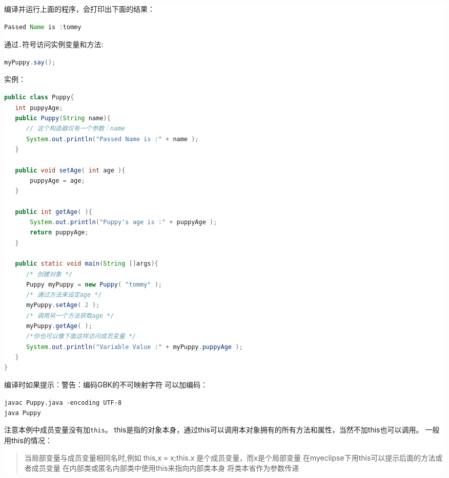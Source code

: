 编译并运行上面的程序，会打印出下面的结果：
``` java
Passed Name is :tommy
```

通过`.`符号访问实例变量和方法:
``` java
myPuppy.say();
```

实例：
``` java
public class Puppy{
   int puppyAge;
   public Puppy(String name){
      // 这个构造器仅有一个参数：name
      System.out.println("Passed Name is :" + name ); 
   }

   public void setAge( int age ){
       puppyAge = age;
   }

   public int getAge( ){
       System.out.println("Puppy's age is :" + puppyAge ); 
       return puppyAge;
   }

   public static void main(String []args){
      /* 创建对象 */
      Puppy myPuppy = new Puppy( "tommy" );
      /* 通过方法来设定age */
      myPuppy.setAge( 2 );
      /* 调用另一个方法获取age */
      myPuppy.getAge( );
      /*你也可以像下面这样访问成员变量 */
      System.out.println("Variable Value :" + myPuppy.puppyAge ); 
   }
}
```
编译时如果提示：警告：编码GBK的不可映射字符
可以加编码：
```
javac Puppy.java -encoding UTF-8
java Puppy
```

注意本例中成员变量没有加`this`。
this是指的对象本身，通过this可以调用本对象拥有的所有方法和属性，当然不加this也可以调用。
一般用this的情况：
>当局部变量与成员变量相同名时,例如 this,x = x;this.x 是个成员变量，而x是个局部变量
在myeclipse下用this可以提示后面的方法或者成员变量
在内部类或匿名内部类中使用this来指向内部类本身
将类本省作为参数传递
